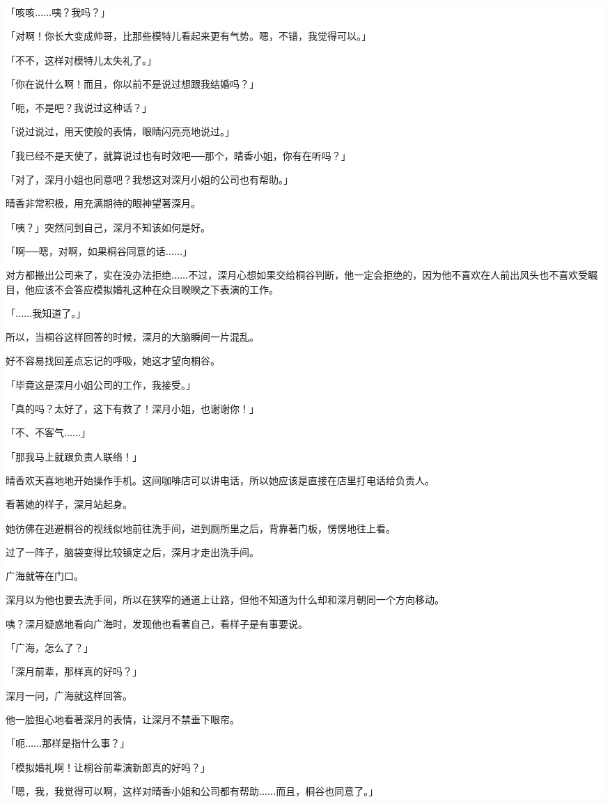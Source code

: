 「咳咳……咦？我吗？」

「对啊！你长大变成帅哥，比那些模特儿看起来更有气势。嗯，不错，我觉得可以。」

「不不，这样对模特儿太失礼了。」

「你在说什么啊！而且，你以前不是说过想跟我结婚吗？」

「呃，不是吧？我说过这种话？」

「说过说过，用天使般的表情，眼睛闪亮亮地说过。」

「我已经不是天使了，就算说过也有时效吧──那个，晴香小姐，你有在听吗？」

「对了，深月小姐也同意吧？我想这对深月小姐的公司也有帮助。」

晴香非常积极，用充满期待的眼神望著深月。

「咦？」突然问到自己，深月不知该如何是好。

「啊──嗯，对啊，如果桐谷同意的话……」

对方都搬出公司来了，实在没办法拒绝……不过，深月心想如果交给桐谷判断，他一定会拒绝的，因为他不喜欢在人前出风头也不喜欢受瞩目，他应该不会答应模拟婚礼这种在众目睽睽之下表演的工作。

「……我知道了。」

所以，当桐谷这样回答的时候，深月的大脑瞬间一片混乱。

好不容易找回差点忘记的呼吸，她这才望向桐谷。

「毕竟这是深月小姐公司的工作，我接受。」

「真的吗？太好了，这下有救了！深月小姐，也谢谢你！」

「不、不客气……」

「那我马上就跟负责人联络！」

晴香欢天喜地地开始操作手机。这间咖啡店可以讲电话，所以她应该是直接在店里打电话给负责人。

看著她的样子，深月站起身。

她彷佛在逃避桐谷的视线似地前往洗手间，进到厕所里之后，背靠著门板，愣愣地往上看。

过了一阵子，脑袋变得比较镇定之后，深月才走出洗手间。

广海就等在门口。

深月以为他也要去洗手间，所以在狭窄的通道上让路，但他不知道为什么却和深月朝同一个方向移动。

咦？深月疑惑地看向广海时，发现他也看著自己，看样子是有事要说。

「广海，怎么了？」

「深月前辈，那样真的好吗？」

深月一问，广海就这样回答。

他一脸担心地看著深月的表情，让深月不禁垂下眼帘。

「呃……那样是指什么事？」

「模拟婚礼啊！让桐谷前辈演新郎真的好吗？」

「嗯，我，我觉得可以啊，这样对晴香小姐和公司都有帮助……而且，桐谷也同意了。」
